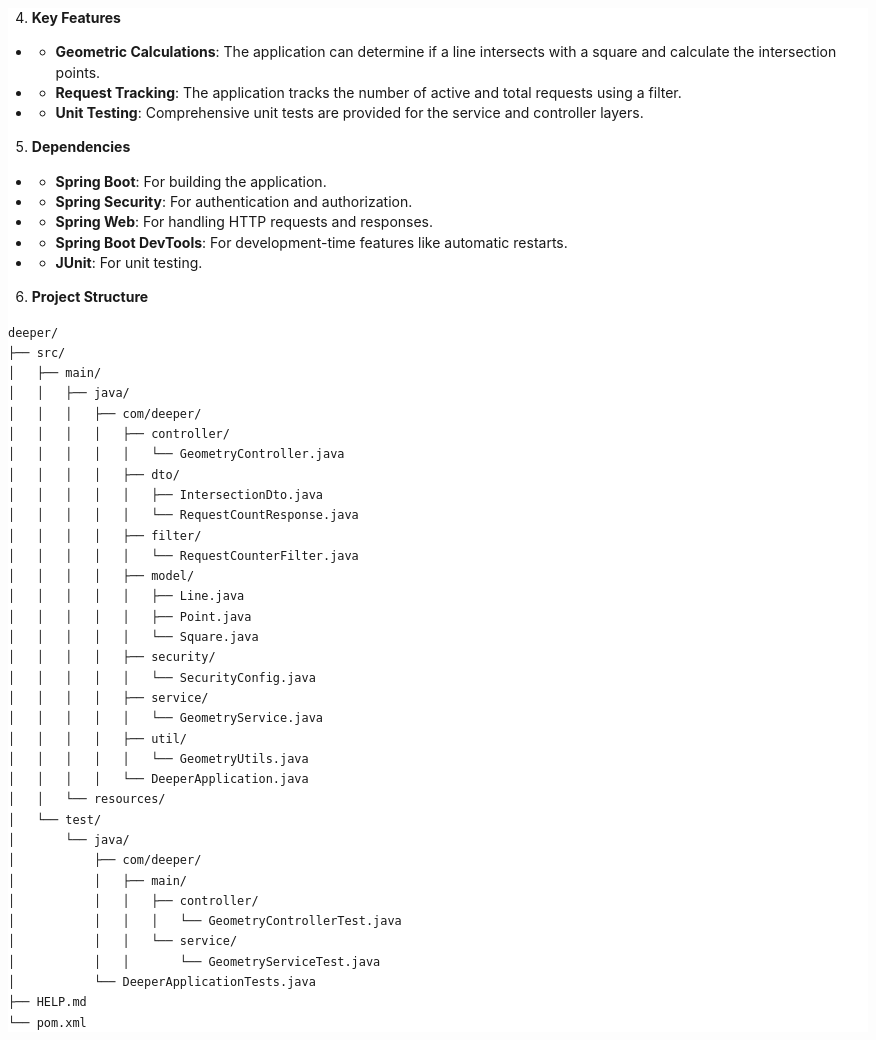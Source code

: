 
4. **Key Features**
- - **Geometric Calculations**: The application can determine if a line intersects with a square and calculate the intersection points.
- - **Request Tracking**: The application tracks the number of active and total requests using a filter.
- - **Unit Testing**: Comprehensive unit tests are provided for the service and controller layers.


5. **Dependencies**
- - **Spring Boot**: For building the application.
- - **Spring Security**: For authentication and authorization.
- - **Spring Web**: For handling HTTP requests and responses.
- - **Spring Boot DevTools**: For development-time features like automatic restarts.
- - **JUnit**: For unit testing.

6. **Project Structure**
```
deeper/
├── src/
│   ├── main/
│   │   ├── java/
│   │   │   ├── com/deeper/
│   │   │   │   ├── controller/
│   │   │   │   │   └── GeometryController.java
│   │   │   │   ├── dto/
│   │   │   │   │   ├── IntersectionDto.java
│   │   │   │   │   └── RequestCountResponse.java
│   │   │   │   ├── filter/
│   │   │   │   │   └── RequestCounterFilter.java
│   │   │   │   ├── model/
│   │   │   │   │   ├── Line.java
│   │   │   │   │   ├── Point.java
│   │   │   │   │   └── Square.java
│   │   │   │   ├── security/
│   │   │   │   │   └── SecurityConfig.java
│   │   │   │   ├── service/
│   │   │   │   │   └── GeometryService.java
│   │   │   │   ├── util/
│   │   │   │   │   └── GeometryUtils.java
│   │   │   │   └── DeeperApplication.java
│   │   └── resources/
│   └── test/
│       └── java/
│           ├── com/deeper/
│           │   ├── main/
│           │   │   ├── controller/
│           │   │   │   └── GeometryControllerTest.java
│           │   │   └── service/
│           │   │       └── GeometryServiceTest.java
│           └── DeeperApplicationTests.java
├── HELP.md
└── pom.xml
```
